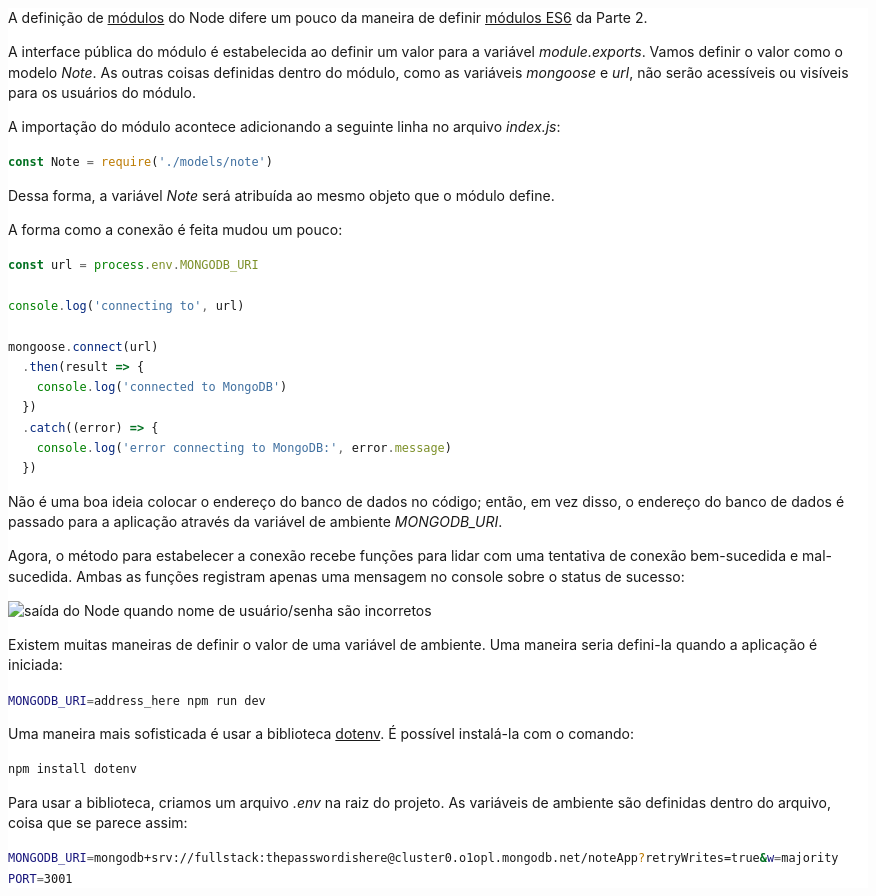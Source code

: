 A definição de [módulos](https://nodejs.org/docs/latest-v8.x/api/modules.html) do Node difere um pouco da maneira de definir [módulos ES6](/ptbr/part2/renderizacao_de_uma_colecao_e_modulos#refatorando-modulos) da Parte 2.

A interface pública do módulo é estabelecida ao definir um valor para a variável _module.exports_. Vamos definir o valor como o modelo <i>Note</i>. As outras coisas definidas dentro do módulo, como as variáveis _mongoose_ e _url_, não serão acessíveis ou visíveis para os usuários do módulo.

A importação do módulo acontece adicionando a seguinte linha no arquivo <i>index.js</i>:

```js
const Note = require('./models/note')
```

Dessa forma, a variável _Note_ será atribuída ao mesmo objeto que o módulo define.

A forma como a conexão é feita mudou um pouco:

```js
const url = process.env.MONGODB_URI

console.log('connecting to', url)

mongoose.connect(url)
  .then(result => {
    console.log('connected to MongoDB')
  })
  .catch((error) => {
    console.log('error connecting to MongoDB:', error.message)
  })
```

Não é uma boa ideia colocar o endereço do banco de dados no código; então, em vez disso, o endereço do banco de dados é passado para a aplicação através da variável de ambiente <em>MONGODB_URI</em>.

Agora, o método para estabelecer a conexão recebe funções para lidar com uma tentativa de conexão bem-sucedida e mal-sucedida. Ambas as funções registram apenas uma mensagem no console sobre o status de sucesso:

![saída do Node quando nome de usuário/senha são incorretos](../../images/3/45e.png)

Existem muitas maneiras de definir o valor de uma variável de ambiente. Uma maneira seria defini-la quando a aplicação é iniciada:

```bash
MONGODB_URI=address_here npm run dev
```

Uma maneira mais sofisticada é usar a biblioteca [dotenv](https://github.com/motdotla/dotenv#readme). É possível instalá-la com o comando:

```bash
npm install dotenv
```

Para usar a biblioteca, criamos um arquivo <i>.env</i> na raiz do projeto. As variáveis de ambiente são definidas dentro do arquivo, coisa que se parece assim:

```bash
MONGODB_URI=mongodb+srv://fullstack:thepasswordishere@cluster0.o1opl.mongodb.net/noteApp?retryWrites=true&w=majority
PORT=3001
```
